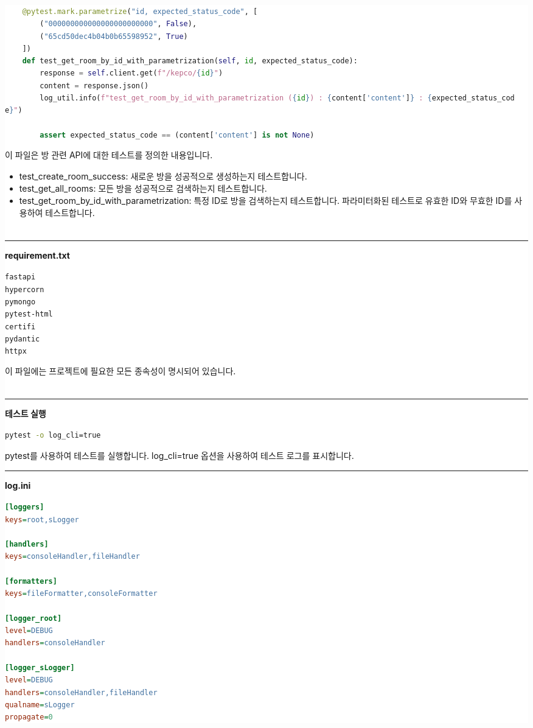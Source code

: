 ```python
    @pytest.mark.parametrize("id, expected_status_code", [
        ("000000000000000000000000", False),
        ("65cd50dec4b04b0b65598952", True)
    ])
    def test_get_room_by_id_with_parametrization(self, id, expected_status_code):
        response = self.client.get(f"/kepco/{id}")
        content = response.json()
        log_util.info(f"test_get_room_by_id_with_parametrization ({id}) : {content['content']} : {expected_status_code}")

        assert expected_status_code == (content['content'] is not None)


```
이 파일은 방 관련 API에 대한 테스트를 정의한 내용입니다.

* test_create_room_success: 새로운 방을 성공적으로 생성하는지 테스트합니다.
* test_get_all_rooms: 모든 방을 성공적으로 검색하는지 테스트합니다.
* test_get_room_by_id_with_parametrization: 특정 ID로 방을 검색하는지 테스트합니다. 파라미터화된 테스트로 유효한 ID와 무효한 ID를 사용하여 테스트합니다.
<br/><br/>

---
**requirement.txt**

```txt
fastapi
hypercorn
pymongo
pytest-html
certifi
pydantic
httpx
```
이 파일에는 프로젝트에 필요한 모든 종속성이 명시되어 있습니다.
<br/><br/>

---
**테스트 실행**
```bash
pytest -o log_cli=true
```
pytest를 사용하여 테스트를 실행합니다. log_cli=true 옵션을 사용하여 테스트 로그를 표시합니다.

---
**log.ini**

```ini
[loggers]
keys=root,sLogger

[handlers]
keys=consoleHandler,fileHandler

[formatters]
keys=fileFormatter,consoleFormatter

[logger_root]
level=DEBUG
handlers=consoleHandler

[logger_sLogger]
level=DEBUG
handlers=consoleHandler,fileHandler
qualname=sLogger
propagate=0
```